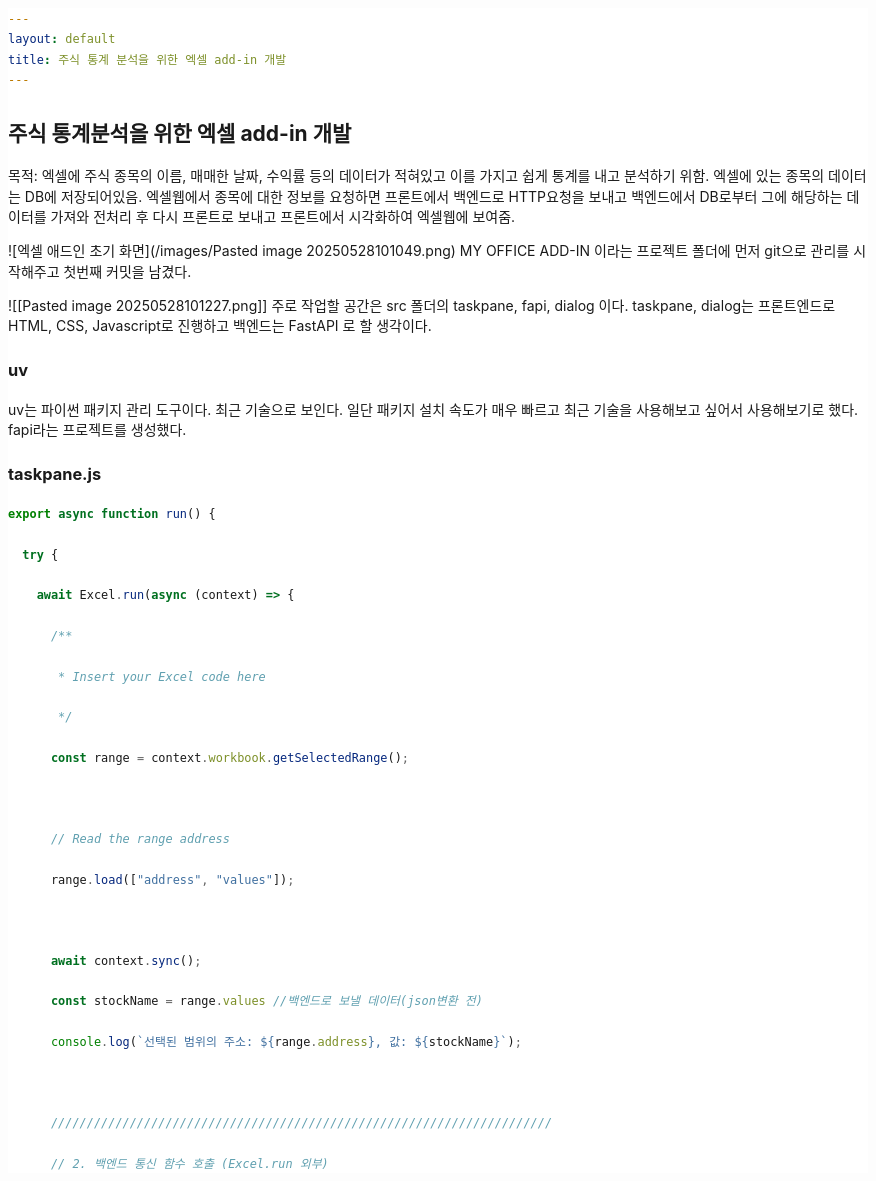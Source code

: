 ```yaml
---
layout: default
title: 주식 통계 분석을 위한 엑셀 add-in 개발
---
```


## 주식 통계분석을 위한 엑셀 add-in 개발

목적: 엑셀에 주식 종목의 이름, 매매한 날짜, 수익률 등의 데이터가 적혀있고 이를 가지고 쉽게 통계를 내고 분석하기 위함. 
엑셀에 있는 종목의 데이터는 DB에 저장되어있음. 
엑셀웹에서 종목에 대한 정보를 요청하면 프론트에서 백엔드로 HTTP요청을 보내고 백엔드에서 DB로부터 그에 해당하는 데이터를 가져와 전처리 후 다시 프론트로 보내고 프론트에서 시각화하여 엑셀웹에 보여줌.

![엑셀 애드인 초기 화면](/images/Pasted image 20250528101049.png)
MY OFFICE ADD-IN 이라는 프로젝트 폴더에 먼저 git으로 관리를 시작해주고 첫번째 커밋을 남겼다.

![[Pasted image 20250528101227.png]]
주로 작업할 공간은 src 폴더의 taskpane, fapi, dialog 이다. 
taskpane, dialog는 프론트엔드로 HTML, CSS, Javascript로 진행하고 백엔드는 FastAPI 로 할 생각이다. 

### uv
uv는 파이썬 패키지 관리 도구이다. 최근 기술으로 보인다.
일단 패키지 설치 속도가 매우 빠르고 최근 기술을 사용해보고 싶어서 사용해보기로 했다. 
fapi라는 프로젝트를 생성했다.


### taskpane.js

```javascript
export async function run() {

  try {

    await Excel.run(async (context) => {

      /**

       * Insert your Excel code here

       */

      const range = context.workbook.getSelectedRange();

  

      // Read the range address

      range.load(["address", "values"]);

  

      await context.sync();

      const stockName = range.values //백엔드로 보낼 데이터(json변환 전)

      console.log(`선택된 범위의 주소: ${range.address}, 값: ${stockName}`);

  

      //////////////////////////////////////////////////////////////////////

      // 2. 백엔드 통신 함수 호출 (Excel.run 외부)
```